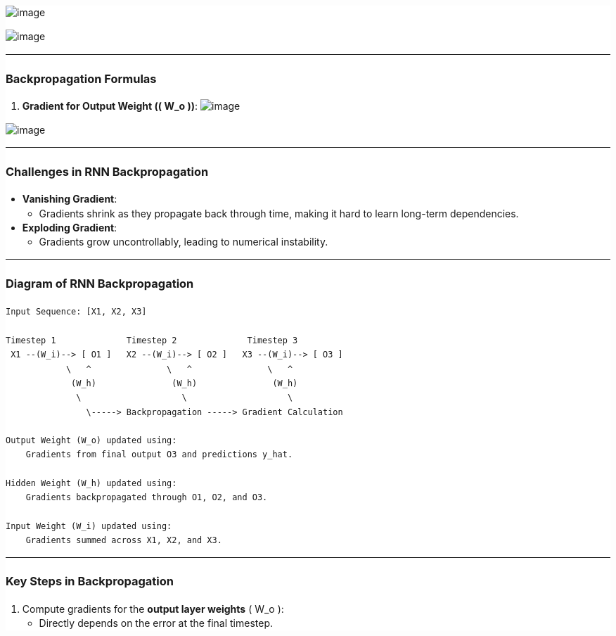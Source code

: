 ![image](https://github.com/user-attachments/assets/cd3ea36d-d271-429a-bb48-b7703c266d1d)

![image](https://github.com/user-attachments/assets/a5447e8a-84c4-4d03-9361-11a9318b3c84)

---

### Backpropagation Formulas

1. **Gradient for Output Weight (\( W_o \))**:
![image](https://github.com/user-attachments/assets/e07a35d9-cb03-474f-ba81-f67d33efc1d2)

![image](https://github.com/user-attachments/assets/eed166c9-633b-47e2-ba7d-c293cbbc884a)

---

### Challenges in RNN Backpropagation
- **Vanishing Gradient**:
  - Gradients shrink as they propagate back through time, making it hard to learn long-term dependencies.
- **Exploding Gradient**:
  - Gradients grow uncontrollably, leading to numerical instability.

---

### Diagram of RNN Backpropagation

```plaintext
Input Sequence: [X1, X2, X3]

Timestep 1              Timestep 2              Timestep 3
 X1 --(W_i)--> [ O1 ]   X2 --(W_i)--> [ O2 ]   X3 --(W_i)--> [ O3 ]
            \   ^               \   ^               \   ^
             (W_h)               (W_h)               (W_h)
              \                    \                    \
                \-----> Backpropagation -----> Gradient Calculation

Output Weight (W_o) updated using:
    Gradients from final output O3 and predictions y_hat.

Hidden Weight (W_h) updated using:
    Gradients backpropagated through O1, O2, and O3.

Input Weight (W_i) updated using:
    Gradients summed across X1, X2, and X3.
```

---

### Key Steps in Backpropagation

1. Compute gradients for the **output layer weights** \( W_o \):
   - Directly depends on the error at the final timestep.
